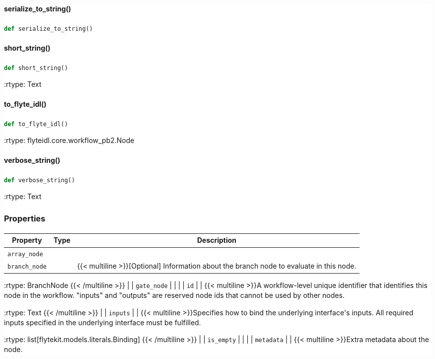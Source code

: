 #### serialize_to_string()

```python
def serialize_to_string()
```
#### short_string()

```python
def short_string()
```
:rtype: Text


#### to_flyte_idl()

```python
def to_flyte_idl()
```
:rtype: flyteidl.core.workflow_pb2.Node


#### verbose_string()

```python
def verbose_string()
```
:rtype: Text


### Properties

| Property | Type | Description |
|-|-|-|
| `array_node` |  |  |
| `branch_node` |  | {{< multiline >}}[Optional] Information about the branch node to evaluate in this node.

:rtype: BranchNode
{{< /multiline >}} |
| `gate_node` |  |  |
| `id` |  | {{< multiline >}}A workflow-level unique identifier that identifies this node in the workflow. "inputs" and
"outputs" are reserved node ids that cannot be used by other nodes.

:rtype: Text
{{< /multiline >}} |
| `inputs` |  | {{< multiline >}}Specifies how to bind the underlying interface's inputs.  All required inputs specified
in the underlying interface must be fulfilled.

:rtype: list[flytekit.models.literals.Binding]
{{< /multiline >}} |
| `is_empty` |  |  |
| `metadata` |  | {{< multiline >}}Extra metadata about the node.
